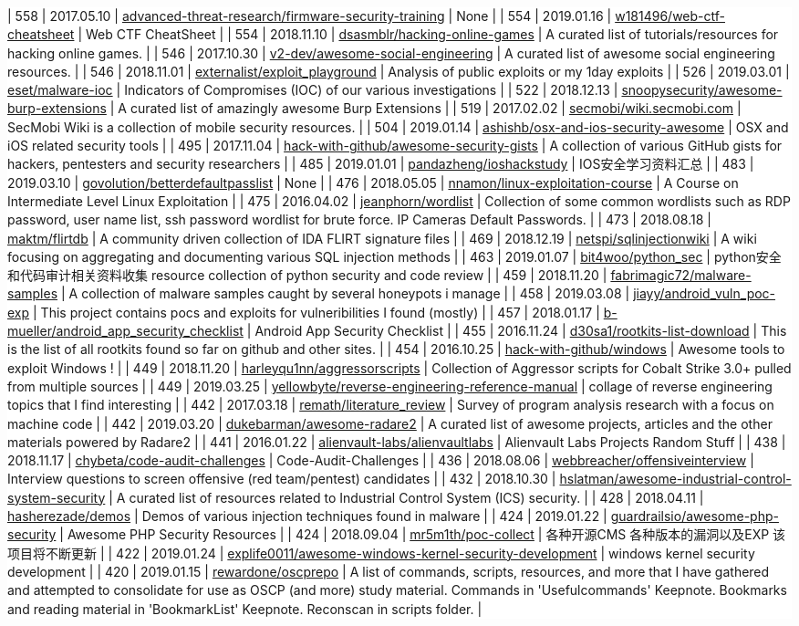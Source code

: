 | 558 | 2017.05.10 | [advanced-threat-research/firmware-security-training](https://github.com/advanced-threat-research/firmware-security-training) | None |
| 554 | 2019.01.16 | [w181496/web-ctf-cheatsheet](https://github.com/w181496/web-ctf-cheatsheet) | Web CTF CheatSheet |
| 554 | 2018.11.10 | [dsasmblr/hacking-online-games](https://github.com/dsasmblr/hacking-online-games) | A curated list of tutorials/resources for hacking online games. |
| 546 | 2017.10.30 | [v2-dev/awesome-social-engineering](https://github.com/v2-dev/awesome-social-engineering) | A curated list of awesome social engineering resources. |
| 546 | 2018.11.01 | [externalist/exploit_playground](https://github.com/externalist/exploit_playground) | Analysis of public exploits or my 1day exploits |
| 526 | 2019.03.01 | [eset/malware-ioc](https://github.com/eset/malware-ioc) | Indicators of Compromises (IOC) of our various investigations |
| 522 | 2018.12.13 | [snoopysecurity/awesome-burp-extensions](https://github.com/snoopysecurity/awesome-burp-extensions) | A curated list of amazingly awesome Burp Extensions |
| 519 | 2017.02.02 | [secmobi/wiki.secmobi.com](https://github.com/secmobi/wiki.secmobi.com) | SecMobi Wiki is a collection of mobile security resources. |
| 504 | 2019.01.14 | [ashishb/osx-and-ios-security-awesome](https://github.com/ashishb/osx-and-ios-security-awesome) | OSX and iOS related security tools |
| 495 | 2017.11.04 | [hack-with-github/awesome-security-gists](https://github.com/hack-with-github/awesome-security-gists) | A collection of various GitHub gists for hackers, pentesters and security researchers |
| 485 | 2019.01.01 | [pandazheng/ioshackstudy](https://github.com/pandazheng/ioshackstudy) | IOS安全学习资料汇总 |
| 483 | 2019.03.10 | [govolution/betterdefaultpasslist](https://github.com/govolution/betterdefaultpasslist) | None |
| 476 | 2018.05.05 | [nnamon/linux-exploitation-course](https://github.com/nnamon/linux-exploitation-course) | A Course on Intermediate Level Linux Exploitation |
| 475 | 2016.04.02 | [jeanphorn/wordlist](https://github.com/jeanphorn/wordlist) | Collection of some common wordlists such as RDP password, user name list, ssh password wordlist for brute force. IP Cameras Default Passwords. |
| 473 | 2018.08.18 | [maktm/flirtdb](https://github.com/maktm/flirtdb) | A community driven collection of IDA FLIRT signature files |
| 469 | 2018.12.19 | [netspi/sqlinjectionwiki](https://github.com/netspi/sqlinjectionwiki) | A wiki focusing on aggregating and documenting various SQL injection methods |
| 463 | 2019.01.07 | [bit4woo/python_sec](https://github.com/bit4woo/python_sec) | python安全和代码审计相关资料收集 resource collection of python security and code review |
| 459 | 2018.11.20 | [fabrimagic72/malware-samples](https://github.com/fabrimagic72/malware-samples) | A collection of malware samples caught by several honeypots i manage |
| 458 | 2019.03.08 | [jiayy/android_vuln_poc-exp](https://github.com/jiayy/android_vuln_poc-exp) | This project contains pocs and exploits for vulneribilities I found (mostly) |
| 457 | 2018.01.17 | [b-mueller/android_app_security_checklist](https://github.com/b-mueller/android_app_security_checklist) | Android App Security Checklist |
| 455 | 2016.11.24 | [d30sa1/rootkits-list-download](https://github.com/d30sa1/rootkits-list-download) | This is the list of all rootkits found so far on github and other sites. |
| 454 | 2016.10.25 | [hack-with-github/windows](https://github.com/hack-with-github/windows) | Awesome tools to exploit Windows ! |
| 449 | 2018.11.20 | [harleyqu1nn/aggressorscripts](https://github.com/harleyqu1nn/aggressorscripts) | Collection of Aggressor scripts for Cobalt Strike 3.0+ pulled from multiple sources |
| 449 | 2019.03.25 | [yellowbyte/reverse-engineering-reference-manual](https://github.com/yellowbyte/reverse-engineering-reference-manual) | collage of reverse engineering topics that I find interesting |
| 442 | 2017.03.18 | [remath/literature_review](https://github.com/remath/literature_review) | Survey of program analysis research with a focus on machine code |
| 442 | 2019.03.20 | [dukebarman/awesome-radare2](https://github.com/dukebarman/awesome-radare2) | A curated list of awesome projects, articles and the other materials powered by Radare2 |
| 441 | 2016.01.22 | [alienvault-labs/alienvaultlabs](https://github.com/alienvault-labs/alienvaultlabs) | Alienvault Labs Projects Random Stuff |
| 438 | 2018.11.17 | [chybeta/code-audit-challenges](https://github.com/chybeta/code-audit-challenges) | Code-Audit-Challenges |
| 436 | 2018.08.06 | [webbreacher/offensiveinterview](https://github.com/webbreacher/offensiveinterview) | Interview questions to screen offensive (red team/pentest) candidates |
| 432 | 2018.10.30 | [hslatman/awesome-industrial-control-system-security](https://github.com/hslatman/awesome-industrial-control-system-security) | A curated list of resources related to Industrial Control System (ICS) security. |
| 428 | 2018.04.11 | [hasherezade/demos](https://github.com/hasherezade/demos) | Demos of various injection techniques found in malware |
| 424 | 2019.01.22 | [guardrailsio/awesome-php-security](https://github.com/guardrailsio/awesome-php-security) | Awesome PHP Security Resources |
| 424 | 2018.09.04 | [mr5m1th/poc-collect](https://github.com/mr5m1th/poc-collect) | 各种开源CMS 各种版本的漏洞以及EXP 该项目将不断更新 |
| 422 | 2019.01.24 | [explife0011/awesome-windows-kernel-security-development](https://github.com/explife0011/awesome-windows-kernel-security-development) | windows kernel security development |
| 420 | 2019.01.15 | [rewardone/oscprepo](https://github.com/rewardone/oscprepo) | A list of commands, scripts, resources, and more that I have gathered and attempted to consolidate for use as OSCP (and more) study material. Commands in 'Usefulcommands' Keepnote. Bookmarks and reading material in 'BookmarkList' Keepnote. Reconscan in scripts folder. |
